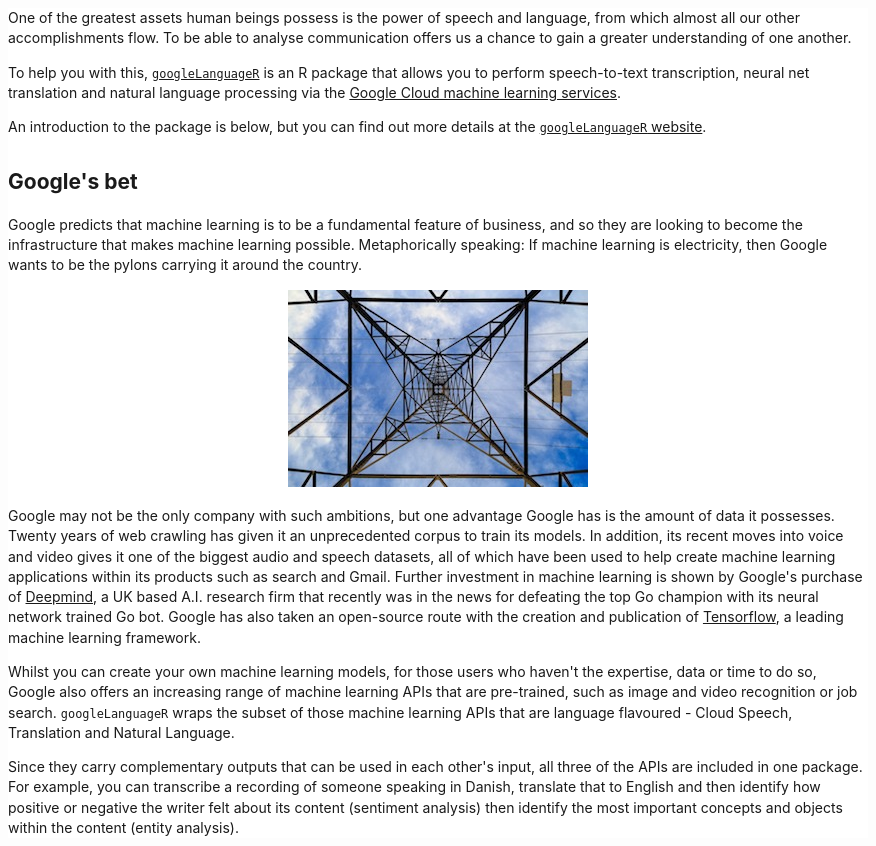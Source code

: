 One of the greatest assets human beings possess is the power of speech and language, from which almost all our other accomplishments flow. To be able to analyse communication offers us a chance to gain a greater understanding of one another.

To help you with this, [`googleLanguageR`](http://code.markedmondson.me/googleLanguageR/) is an R package that allows you to perform speech-to-text transcription, neural net translation and natural language processing via the [Google Cloud machine learning services](https://cloud.google.com/products/machine-learning/).

An introduction to the package is below, but you can find out more details at the [`googleLanguageR` website](http://code.markedmondson.me/googleLanguageR/).

## Google's bet

Google predicts that machine learning is to be a fundamental feature of business, and so they are looking to become the infrastructure that makes machine learning possible. Metaphorically speaking: If machine learning is electricity, then Google wants to be the pylons carrying it around the country.


<span>
<div align="center"><img src="/assets/blog-images/2017-10-03-googlelanguager/pylon.jpg"></div>
</span>

Google may not be the only company with such ambitions, but one advantage Google has is the amount of data it possesses. Twenty years of web crawling has given it an unprecedented corpus to train its models.  In addition, its recent moves into voice and video gives it one of the biggest audio and speech datasets, all of which have been used to help create machine learning applications within its products such as search and Gmail. Further investment in machine learning is shown by Google's purchase of [Deepmind](https://deepmind.com/), a UK based A.I. research firm that recently was in the news for defeating the top Go champion with its neural network trained Go bot.  Google has also taken an open-source route with the creation and publication of [Tensorflow](https://www.tensorflow.org/), a leading machine learning framework.

Whilst you can create your own machine learning models, for those users who haven't the expertise, data or time to do so, Google also offers an increasing range of machine learning APIs that are pre-trained, such as image and video recognition or job search.  `googleLanguageR` wraps the subset of those machine learning APIs that are language flavoured - Cloud Speech, Translation and Natural Language.

Since they carry complementary outputs that can be used in each other's input, all three of the APIs are included in one package. For example, you can transcribe a recording of someone speaking in Danish, translate that to English and then identify how positive or negative the writer felt about its content (sentiment analysis) then identify the most important concepts and objects within the content (entity analysis).
